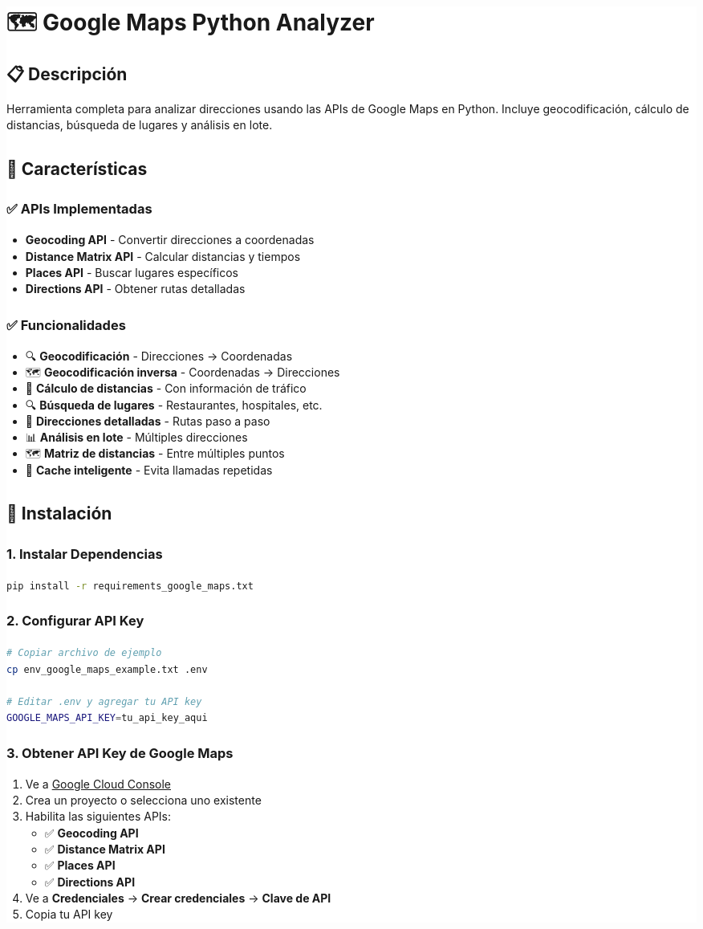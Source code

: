 # 🗺️ Google Maps Python Analyzer

## 📋 Descripción

Herramienta completa para analizar direcciones usando las APIs de Google Maps en Python. Incluye geocodificación, cálculo de distancias, búsqueda de lugares y análisis en lote.

## 🚀 Características

### ✅ **APIs Implementadas**
- **Geocoding API** - Convertir direcciones a coordenadas
- **Distance Matrix API** - Calcular distancias y tiempos
- **Places API** - Buscar lugares específicos
- **Directions API** - Obtener rutas detalladas

### ✅ **Funcionalidades**
- 🔍 **Geocodificación** - Direcciones → Coordenadas
- 🗺️ **Geocodificación inversa** - Coordenadas → Direcciones
- 📏 **Cálculo de distancias** - Con información de tráfico
- 🔍 **Búsqueda de lugares** - Restaurantes, hospitales, etc.
- 🧭 **Direcciones detalladas** - Rutas paso a paso
- 📊 **Análisis en lote** - Múltiples direcciones
- 🗺️ **Matriz de distancias** - Entre múltiples puntos
- 💾 **Cache inteligente** - Evita llamadas repetidas

## 🔧 Instalación

### 1. **Instalar Dependencias**
```bash
pip install -r requirements_google_maps.txt
```

### 2. **Configurar API Key**
```bash
# Copiar archivo de ejemplo
cp env_google_maps_example.txt .env

# Editar .env y agregar tu API key
GOOGLE_MAPS_API_KEY=tu_api_key_aqui
```

### 3. **Obtener API Key de Google Maps**
1. Ve a [Google Cloud Console](https://console.cloud.google.com/)
2. Crea un proyecto o selecciona uno existente
3. Habilita las siguientes APIs:
   - ✅ **Geocoding API**
   - ✅ **Distance Matrix API**
   - ✅ **Places API**
   - ✅ **Directions API**
4. Ve a **Credenciales** → **Crear credenciales** → **Clave de API**
5. Copia tu API key
